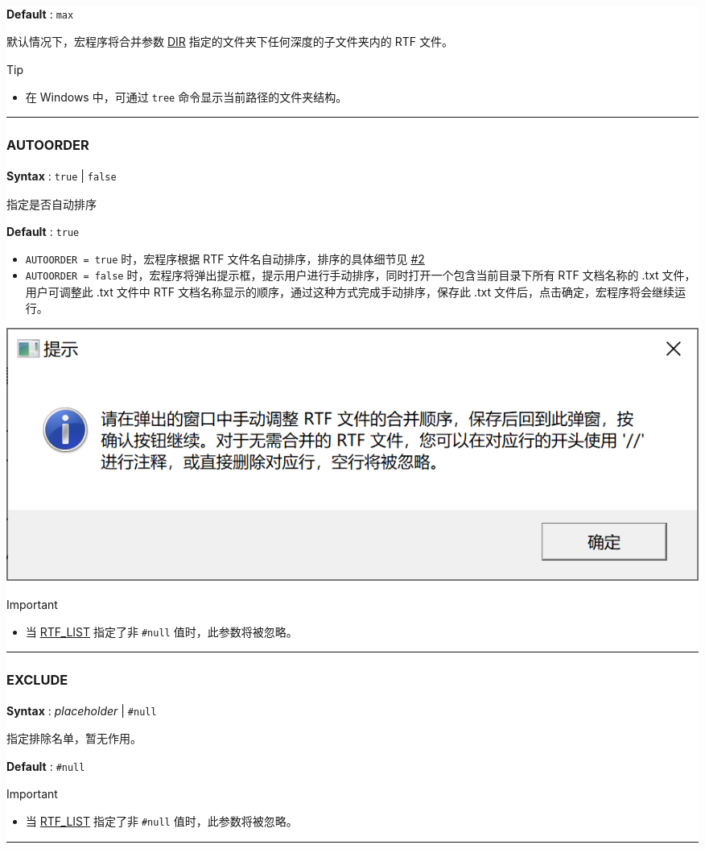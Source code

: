 **Default** : `max`

默认情况下，宏程序将合并参数 [DIR](#dir) 指定的文件夹下任何深度的子文件夹内的 RTF 文件。

> [!TIP]
>
> - 在 Windows 中，可通过 `tree` 命令显示当前路径的文件夹结构。

---

### AUTOORDER

**Syntax** : `true` | `false`

指定是否自动排序

**Default** : `true`

- `AUTOORDER = true` 时，宏程序根据 RTF 文件名自动排序，排序的具体细节见 [#2](#2-如何对-rtf-文件进行排序)
- `AUTOORDER = false` 时，宏程序将弹出提示框，提示用户进行手动排序，同时打开一个包含当前目录下所有 RTF 文档名称的 .txt 文件，用户可调整此 .txt 文件中 RTF 文档名称显示的顺序，通过这种方式完成手动排序，保存此 .txt 文件后，点击确定，宏程序将会继续运行。

![](./assets/MergeRTF-autoorder-no.png)

> [!IMPORTANT]
>
> - 当 [RTF_LIST](#rtf_list) 指定了非 `#null` 值时，此参数将被忽略。

---

### EXCLUDE

**Syntax** : _placeholder_ | `#null`

指定排除名单，暂无作用。

**Default** : `#null`

> [!IMPORTANT]
>
> - 当 [RTF_LIST](#rtf_list) 指定了非 `#null` 值时，此参数将被忽略。

---